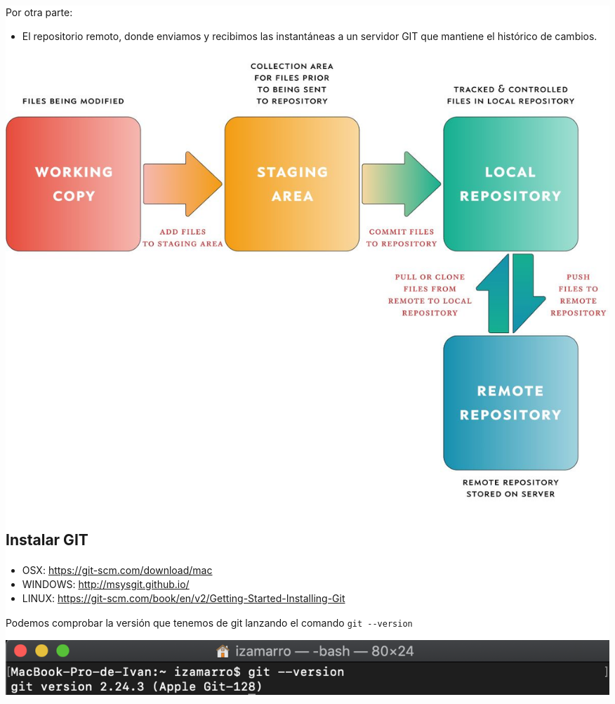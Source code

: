 Por otra parte:

- El repositorio remoto, donde enviamos y recibimos las instantáneas a un servidor GIT que mantiene el histórico de cambios.

![](media/practical-git/estados_repositorio_remoto.png)

## Instalar GIT

- OSX: https://git-scm.com/download/mac
- WINDOWS: http://msysgit.github.io/
- LINUX: https://git-scm.com/book/en/v2/Getting-Started-Installing-Git

Podemos comprobar la versión que tenemos de git lanzando el comando `git --version`

![](media/practical-git/git-version.png)

